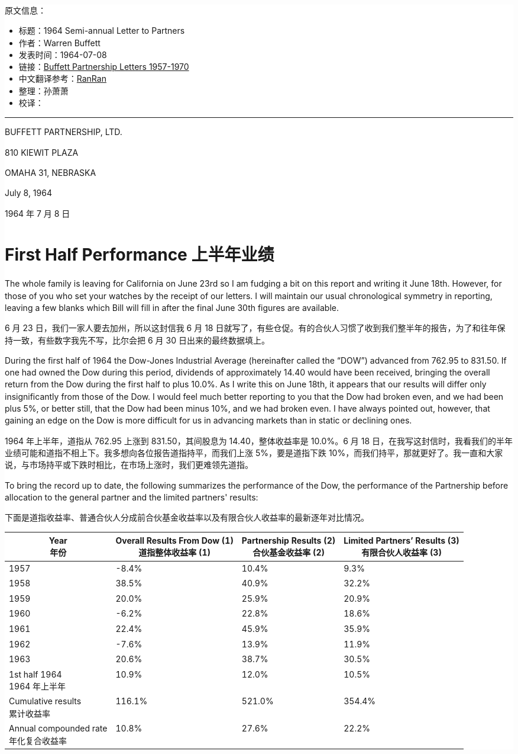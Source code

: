 原文信息：

- 标题：1964 Semi-annual Letter to Partners
- 作者：Warren Buffett
- 发表时间：1964-07-08
- 链接：[Buffett Partnership Letters 1957-1970](https://theoraclesclassroom.com/wp-content/uploads/2020/05/Buffett-Partnership-Letters-1957-1970-High-Quality.pdf)
- 中文翻译参考：[RanRan](https://xueqiu.com/1173786903/69301172)
- 整理：孙萧萧
- 校译：

---

BUFFETT PARTNERSHIP, LTD. 

810 KIEWIT PLAZA 

OMAHA 31, NEBRASKA

July 8, 1964

1964 年 7 月 8 日

# First Half Performance 上半年业绩

The whole family is leaving for California on June 23rd so I am fudging a bit on this report and writing it June 18th. However, for those of you who set your watches by the receipt of our letters. I will maintain our usual chronological symmetry in reporting, leaving a few blanks which Bill will fill in after the final June 30th figures are available.

6 月 23 日，我们一家人要去加州，所以这封信我 6 月 18 日就写了，有些仓促。有的合伙人习惯了收到我们整半年的报告，为了和往年保持一致，有些数字我先不写，比尔会把 6 月 30 日出来的最终数据填上。

During the first half of 1964 the Dow-Jones Industrial Average (hereinafter called the “DOW”) advanced from 762.95 to 831.50. If one had owned the Dow during this period, dividends of approximately 14.40 would have been received, bringing the overall return from the Dow during the first half to plus 10.0%. As I write this on June 18th, it appears that our results will differ only insignificantly from those of the Dow. I would feel much better reporting to you that the Dow had broken even, and we had been plus 5%, or better still, that the Dow had been minus 10%, and we had broken even. I have always pointed out, however, that gaining an edge on the Dow is more difficult for us in advancing markets than in static or declining ones.

1964 年上半年，道指从 762.95 上涨到 831.50，其间股息为 14.40，整体收益率是 10.0%。6 月 18 日，在我写这封信时，我看我们的半年业绩可能和道指不相上下。我多想向各位报告道指持平，而我们上涨 5%，要是道指下跌 10%，而我们持平，那就更好了。我一直和大家说，与市场持平或下跌时相比，在市场上涨时，我们更难领先道指。

To bring the record up to date, the following summarizes the performance of the Dow, the performance of the Partnership before allocation to the general partner and the limited partners' results:

下面是道指收益率、普通合伙人分成前合伙基金收益率以及有限合伙人收益率的最新逐年对比情况。

Year</br>年份|Overall Results From Dow (1)</br>道指整体收益率 (1)|Partnership Results (2)</br>合伙基金收益率 (2)|Limited Partners’ Results (3)</br>有限合伙人收益率 (3)
---|---|---|---
1957|-8.4%|10.4%|9.3%
1958|38.5%|40.9%|32.2%
1959|20.0%|25.9%|20.9%
1960|-6.2%|22.8%|18.6%
1961|22.4%|45.9%|35.9%
1962|-7.6%|13.9%|11.9%
1963|20.6%|38.7%|30.5%
1st half 1964</br>1964 年上半年|10.9%|12.0%|10.5%
Cumulative results</br>累计收益率|116.1%|521.0%|354.4%
Annual compounded rate</br>年化复合收益率|10.8%|27.6%|22.2%
